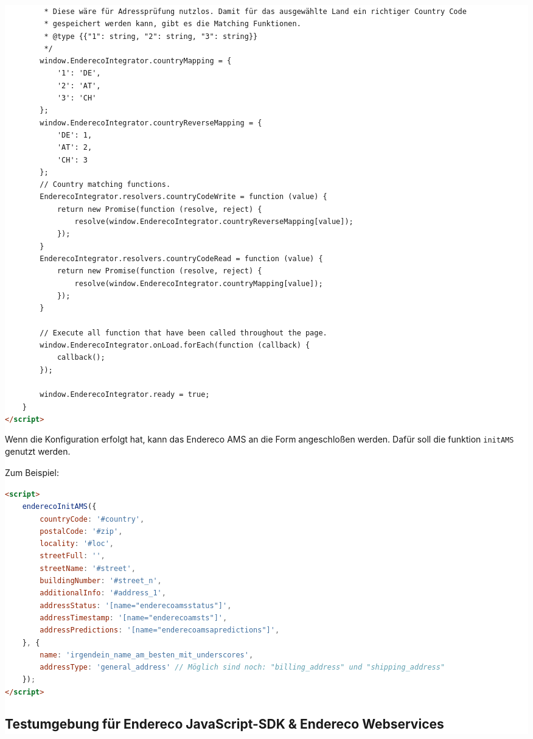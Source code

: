 ```html
         * Diese wäre für Adressprüfung nutzlos. Damit für das ausgewählte Land ein richtiger Country Code
         * gespeichert werden kann, gibt es die Matching Funktionen.
		 * @type {{"1": string, "2": string, "3": string}}
		 */
		window.EnderecoIntegrator.countryMapping = {
            '1': 'DE',
            '2': 'AT',
            '3': 'CH'
        };
        window.EnderecoIntegrator.countryReverseMapping = {
            'DE': 1,
            'AT': 2,
            'CH': 3
        };
        // Country matching functions.
        EnderecoIntegrator.resolvers.countryCodeWrite = function (value) {
            return new Promise(function (resolve, reject) {
                resolve(window.EnderecoIntegrator.countryReverseMapping[value]);
            });
        }
        EnderecoIntegrator.resolvers.countryCodeRead = function (value) {
            return new Promise(function (resolve, reject) {
                resolve(window.EnderecoIntegrator.countryMapping[value]);
            });
        }

        // Execute all function that have been called throughout the page.
        window.EnderecoIntegrator.onLoad.forEach(function (callback) {
            callback();
        });

        window.EnderecoIntegrator.ready = true;
    }
</script>
```

Wenn die Konfiguration erfolgt hat, kann das Endereco AMS an die Form angeschloßen werden. Dafür soll die funktion `initAMS` genutzt werden.

Zum Beispiel:

```html
<script>
    enderecoInitAMS({
        countryCode: '#country',
        postalCode: '#zip',
        locality: '#loc',
        streetFull: '',
        streetName: '#street',
        buildingNumber: '#street_n',
        additionalInfo: '#address_1',
        addressStatus: '[name="enderecoamsstatus"]',
        addressTimestamp: '[name="enderecoamsts"]',
        addressPredictions: '[name="enderecoamsapredictions"]',
    }, {
        name: 'irgendein_name_am_besten_mit_underscores',
        addressType: 'general_address' // Möglich sind noch: "billing_address" und "shipping_address"
    });
</script>
```
## Testumgebung für Endereco JavaScript-SDK & Endereco Webservices